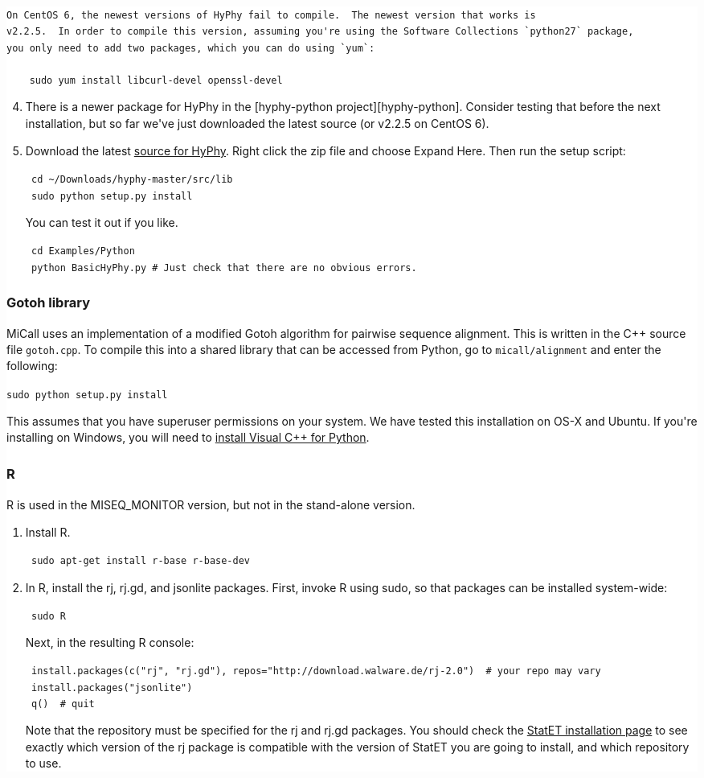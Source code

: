     On CentOS 6, the newest versions of HyPhy fail to compile.  The newest version that works is
    v2.2.5.  In order to compile this version, assuming you're using the Software Collections `python27` package, 
    you only need to add two packages, which you can do using `yum`:
    
        sudo yum install libcurl-devel openssl-devel

4. There is a newer package for HyPhy in the
    [hyphy-python project][hyphy-python]. Consider testing that before the next
    installation, but so far we've just downloaded the latest source (or v2.2.5 on CentOS 6).
    
5. Download the latest [source for HyPhy][hyphy]. Right click the zip file and choose Expand Here. Then run the setup script:

        cd ~/Downloads/hyphy-master/src/lib
        sudo python setup.py install

    You can test it out if you like.

        cd Examples/Python
        python BasicHyPhy.py # Just check that there are no obvious errors.

[bowtie2]: http://sourceforge.net/projects/bowtie-bio/files/bowtie2/
[hyphy]: https://github.com/veg/hyphy


### Gotoh library ###
MiCall uses an implementation of a modified Gotoh algorithm for pairwise sequence alignment.
This is written in the C++ source file `gotoh.cpp`.  To compile this into a shared library
that can be accessed from Python, go to `micall/alignment` and enter the following:
```
sudo python setup.py install
```
This assumes that you have superuser permissions on your system.  We have tested this
installation on OS-X and Ubuntu. If you're installing on Windows, you will need
to [install Visual C++ for Python][vcpp].

[vcpp]: http://stackoverflow.com/a/26127562/4794

### R ###
R is used in the MISEQ_MONITOR version, but not in the stand-alone version.

1. Install R.

        sudo apt-get install r-base r-base-dev

2. In R, install the rj, rj.gd, and jsonlite packages.  First, invoke R using sudo,
    so that packages can be installed system-wide:

        sudo R

   Next, in the resulting R console:

        install.packages(c("rj", "rj.gd"), repos="http://download.walware.de/rj-2.0")  # your repo may vary
        install.packages("jsonlite")
        q()  # quit

   Note that the repository must be specified for the rj and rj.gd packages.  You 
    should check the [StatET installation page][statet] to see exactly which version
    of the rj package is compatible with the version of StatET you are going to
    install, and which repository to use.


[issues]: https://github.com/cfe-lab/MiCall/issues
[waffle]: https://waffle.io/cfe-lab/micall
[pip]: https://pip.pypa.io/en/latest/installing.html
[eclipse]: https://www.eclipse.org/downloads/
[pydev]: http://pydev.org/updates
[anaconda]: http://continuum.io/downloads
[statet]: http://www.walware.de/it/statet/installation.mframe
[bsvm]: https://developer.basespace.illumina.com/docs/content/documentation/native-apps/setup-dev-environment
[pyinstaller]: https://github.com/pyinstaller/pyinstaller
[wingit]: https://git-scm.com/download/win
[cifs]: https://wiki.ubuntu.com/MountWindowsSharesPermanently
[tablet]: http://ics.hutton.ac.uk/tablet/
[release]: https://help.github.com/categories/85/articles